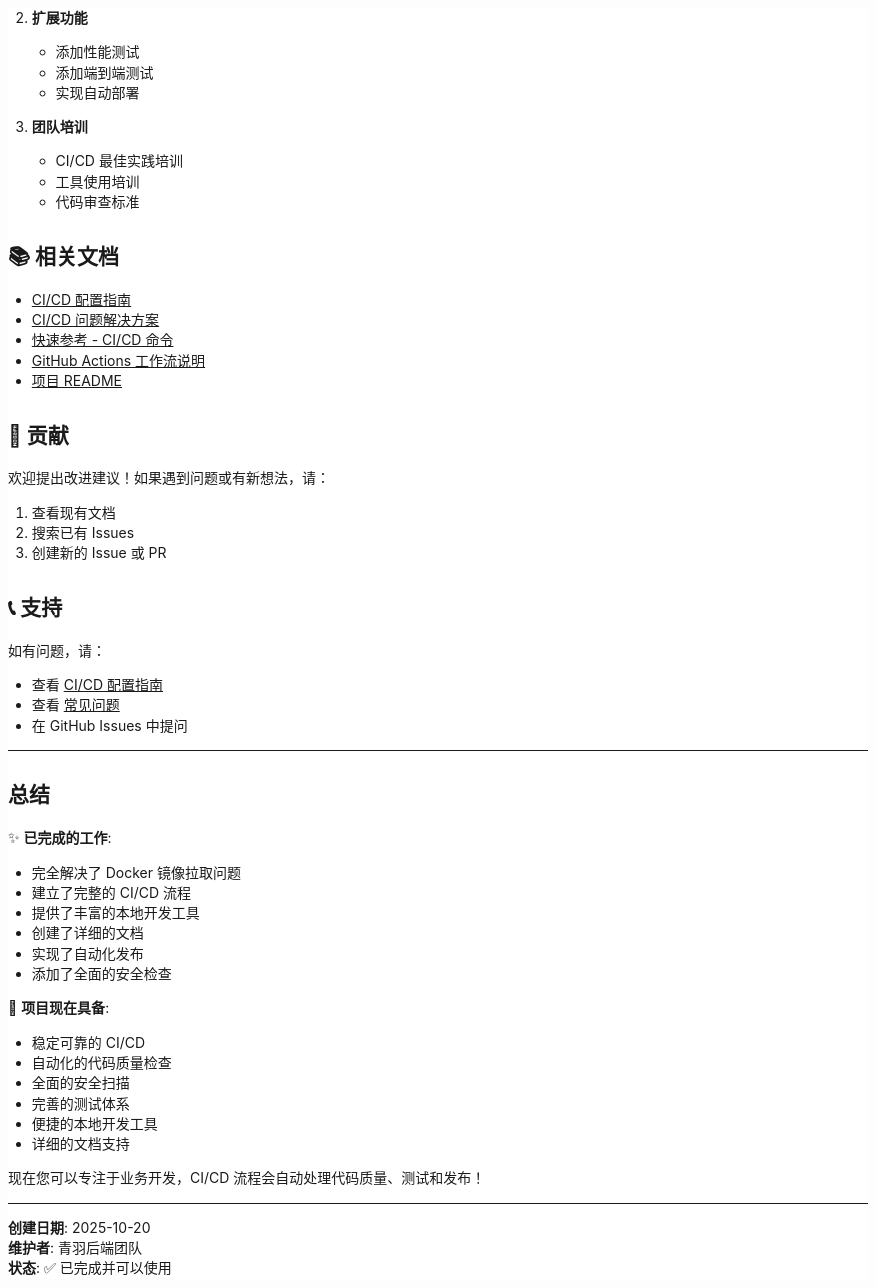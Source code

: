 2. **扩展功能**
   - 添加性能测试
   - 添加端到端测试
   - 实现自动部署

3. **团队培训**
   - CI/CD 最佳实践培训
   - 工具使用培训
   - 代码审查标准

## 📚 相关文档

- [CI/CD 配置指南](doc/ops/CI_CD配置指南.md)
- [CI/CD 问题解决方案](doc/ops/CI_CD问题解决方案.md)
- [快速参考 - CI/CD 命令](doc/ops/快速参考-CI_CD命令.md)
- [GitHub Actions 工作流说明](.github/workflows/README.md)
- [项目 README](README.md)

## 🤝 贡献

欢迎提出改进建议！如果遇到问题或有新想法，请：

1. 查看现有文档
2. 搜索已有 Issues
3. 创建新的 Issue 或 PR

## 📞 支持

如有问题，请：

- 查看 [CI/CD 配置指南](doc/ops/CI_CD配置指南.md)
- 查看 [常见问题](doc/ops/CI_CD配置指南.md#常见问题)
- 在 GitHub Issues 中提问

---

## 总结

✨ **已完成的工作**:

- 完全解决了 Docker 镜像拉取问题
- 建立了完整的 CI/CD 流程
- 提供了丰富的本地开发工具
- 创建了详细的文档
- 实现了自动化发布
- 添加了全面的安全检查

🎉 **项目现在具备**:

- 稳定可靠的 CI/CD
- 自动化的代码质量检查
- 全面的安全扫描
- 完善的测试体系
- 便捷的本地开发工具
- 详细的文档支持

现在您可以专注于业务开发，CI/CD 流程会自动处理代码质量、测试和发布！

---

**创建日期**: 2025-10-20  
**维护者**: 青羽后端团队  
**状态**: ✅ 已完成并可以使用

